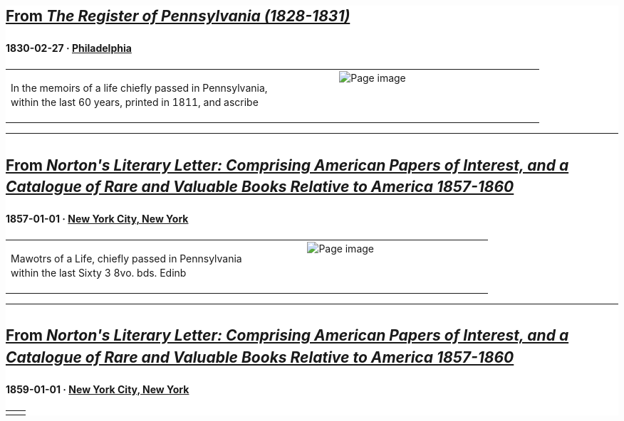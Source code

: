 
## [From _The Register of Pennsylvania (1828-1831)_](https://archive.org/details/sim_hazards-register-of-pennsylvania_1830-02-27_5_9/page/n11/mode/1up?view=theater)

#### 1830-02-27 &middot; [Philadelphia](http://dbpedia.org/resource/Philadelphia)

<table style="width: 100%;"><tr><td style="width: 50%">

  
In the memoirs of a life chiefly passed in Pennsylvania,  
within the last 60 years, printed in 1811, and ascribe
</td><td style="width: 50%; max-height: 75%; margin: auto; display: block;">
<img alt="Page image" src="https://iiif.archive.org/image/iiif/2/sim_hazards-register-of-pennsylvania_1830-02-27_5_9%2Fsim_hazards-register-of-pennsylvania_1830-02-27_5_9_jp2.zip%2Fsim_hazards-register-of-pennsylvania_1830-02-27_5_9_jp2%2Fsim_hazards-register-of-pennsylvania_1830-02-27_5_9_0011.jp2/pct:52.319868995633186,52.93012772351615,34.7707423580786,2.0848985725018783/600,/0/default.jpg"/>
</td>
</tr></table>

---

## [From _Norton's Literary Letter: Comprising American Papers of Interest, and a Catalogue of Rare and Valuable Books Relative to America 1857-1860_](https://archive.org/details/sim_nortons-literary-letter_1857_1/page/n26/mode/1up?view=theater)

#### 1857-01-01 &middot; [New York City, New York](http://dbpedia.org/resource/New_York_City)

<table style="width: 100%;"><tr><td style="width: 50%">

  
  
Mawotrs of a Life, chiefly passed in Pennsylvania  
within the last Sixty 3 8vo. bds. Edinb
</td><td style="width: 50%; max-height: 75%; margin: auto; display: block;">
<img alt="Page image" src="https://iiif.archive.org/image/iiif/2/sim_nortons-literary-letter_1857_1%2Fsim_nortons-literary-letter_1857_1_jp2.zip%2Fsim_nortons-literary-letter_1857_1_jp2%2Fsim_nortons-literary-letter_1857_1_0026.jp2/pct:7.267950963222416,18.60236220472441,35.02626970227671,2.6246719160104988/600,/0/default.jpg"/>
</td>
</tr></table>

---

## [From _Norton's Literary Letter: Comprising American Papers of Interest, and a Catalogue of Rare and Valuable Books Relative to America 1857-1860_](https://archive.org/details/sim_nortons-literary-letter_1859_3/page/n43/mode/1up?view=theater)

#### 1859-01-01 &middot; [New York City, New York](http://dbpedia.org/resource/New_York_City)

<table style="width: 100%;"><tr><td style="width: 50%">
